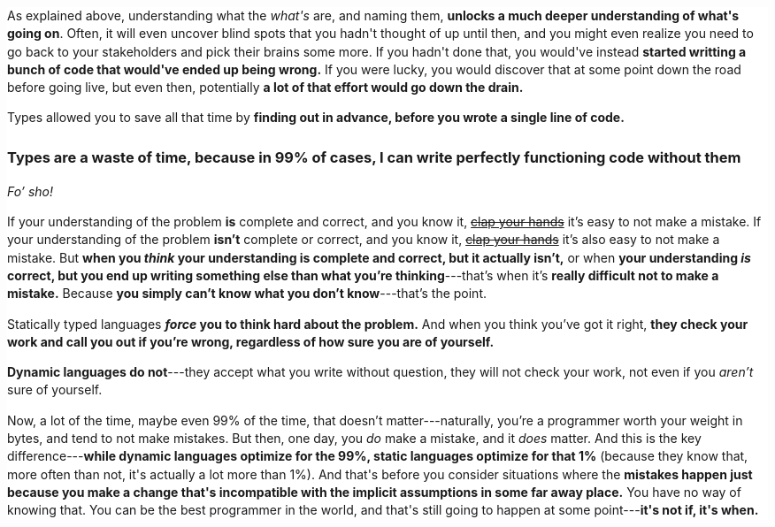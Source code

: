 As explained above, understanding what the *what's* are, and naming them, **unlocks a much deeper understanding of
what's going on**. Often, it will even uncover blind spots that you hadn't thought of up until then, and you might even
realize you need to go back to your stakeholders and pick their brains some more. If you hadn't done that, you would've
instead **started writting a bunch of code that would've ended up being wrong.** If you were lucky, you would discover
that at some point down the road before going live, but even then, potentially **a lot of that effort would go down the
drain.**

Types allowed you to save all that time by **finding out in advance, before you wrote a single line of code.**

### Types are a waste of time, because in 99% of cases, I can write perfectly functioning code without them

*Fo’ sho!*

If your understanding of the problem **is** complete and correct, and you know it, [~~clap your
hands~~](https://www.youtube.com/watch?v=sCbOGCY-3Uk) it’s easy to not make a mistake. If your understanding of the
problem **isn’t** complete or correct, and you know it, [~~clap your
hands~~](https://www.youtube.com/watch?v=sCbOGCY-3Uk) it’s also easy to not make a mistake. But **when you *think* your
understanding is complete and correct, but it actually isn’t,** or when **your understanding *is* correct, but you end
up writing something else than what you’re thinking**---that’s when it’s **really difficult not to make a mistake.**
Because **you simply can’t know what you don’t know**---that’s the point.

Statically typed languages ***force* you to think hard about the problem.** And when you think you’ve got it right,
**they check your work and call you out if you’re wrong, regardless of how sure you are of yourself.**

**Dynamic languages do not**---they accept what you write without question, they will not check your work, not even if
you *aren’t* sure of yourself.

Now, a lot of the time, maybe even 99% of the time, that doesn’t matter---naturally, you’re a programmer worth your
weight in bytes, and tend to not make mistakes. But then, one day, you *do* make a mistake, and it *does* matter. And
this is the key difference---**while dynamic languages optimize for the 99%, static languages optimize for that 1%**
(because they know that, more often than not, it's actually a lot more than 1%). And that's before you consider
situations where the **mistakes happen just because you make a change that's incompatible with the implicit assumptions
in some far away place.** You have no way of knowing that. You can be the best programmer in the world, and that's still
going to happen at some point---**it's not if, it's when.**
